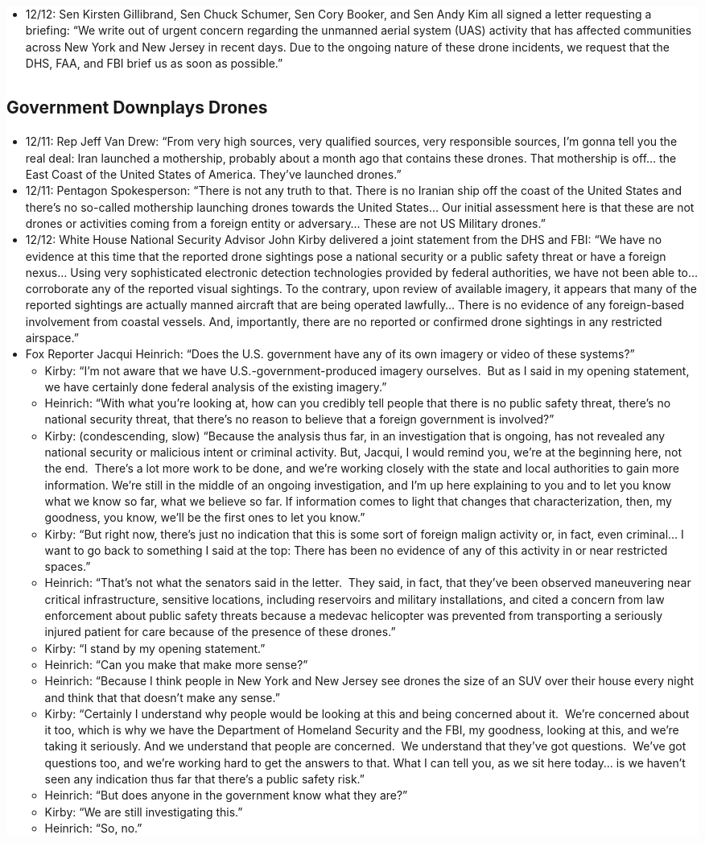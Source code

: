 - 12/12: Sen Kirsten Gillibrand, Sen Chuck Schumer, Sen Cory Booker, and Sen Andy Kim all signed a letter requesting a briefing: “We write out of urgent concern regarding the unmanned aerial system (UAS) activity that has affected communities across New York and New Jersey in recent days. Due to the ongoing nature of these drone incidents, we request that the DHS, FAA, and FBI brief us as soon as possible.”

## Government Downplays Drones

- 12/11: Rep Jeff Van Drew: “From very high sources, very qualified sources, very responsible sources, I’m gonna tell you the real deal: Iran launched a mothership, probably about a month ago that contains these drones. That mothership is off… the East Coast of the United States of America. They’ve launched drones.”
- 12/11: Pentagon Spokesperson: “There is not any truth to that. There is no Iranian ship off the coast of the United States and there’s no so-called mothership launching drones towards the United States… Our initial assessment here is that these are not drones or activities coming from a foreign entity or adversary… These are not US Military drones.”
- 12/12: White House National Security Advisor John Kirby delivered a joint statement from the DHS and FBI: “We have no evidence at this time that the reported drone sightings pose a national security or a public safety threat or have a foreign nexus… Using very sophisticated electronic detection technologies provided by federal authorities, we have not been able to… corroborate any of the reported visual sightings. To the contrary, upon review of available imagery, it appears that many of the reported sightings are actually manned aircraft that are being operated lawfully… There is no evidence of any foreign-based involvement from coastal vessels. And, importantly, there are no reported or confirmed drone sightings in any restricted airspace.”
- Fox Reporter Jacqui Heinrich: “Does the U.S. government have any of its own imagery or video of these systems?”
  - Kirby: “I’m not aware that we have U.S.-government-produced imagery ourselves.  But as I said in my opening statement, we have certainly done federal analysis of the existing imagery.”
  - Heinrich: “With what you’re looking at, how can you credibly tell people that there is no public safety threat, there’s no national security threat, that there’s no reason to believe that a foreign government is involved?”
  - Kirby: (condescending, slow) “Because the analysis thus far, in an investigation that is ongoing, has not revealed any national security or malicious intent or criminal activity. But, Jacqui, I would remind you, we’re at the beginning here, not the end.  There’s a lot more work to be done, and we’re working closely with the state and local authorities to gain more information. We’re still in the middle of an ongoing investigation, and I’m up here explaining to you and to let you know what we know so far, what we believe so far. If information comes to light that changes that characterization, then, my goodness, you know, we’ll be the first ones to let you know.”
  - Kirby: “But right now, there’s just no indication that this is some sort of foreign malign activity or, in fact, even criminal… I want to go back to something I said at the top: There has been no evidence of any of this activity in or near restricted spaces.”
  - Heinrich: “That’s not what the senators said in the letter.  They said, in fact, that they’ve been observed maneuvering near critical infrastructure, sensitive locations, including reservoirs and military installations, and cited a concern from law enforcement about public safety threats because a medevac helicopter was prevented from transporting a seriously injured patient for care because of the presence of these drones.”
  - Kirby: “I stand by my opening statement.”
  - Heinrich: “Can you make that make more sense?”
  - Heinrich: “Because I think people in New York and New Jersey see drones the size of an SUV over their house every night and think that that doesn’t make any sense.”
  - Kirby: “Certainly I understand why people would be looking at this and being concerned about it.  We’re concerned about it too, which is why we have the Department of Homeland Security and the FBI, my goodness, looking at this, and we’re taking it seriously. And we understand that people are concerned.  We understand that they’ve got questions.  We’ve got questions too, and we’re working hard to get the answers to that. What I can tell you, as we sit here today… is we haven’t seen any indication thus far that there’s a public safety risk.”
  - Heinrich: “But does anyone in the government know what they are?”
  - Kirby: “We are still investigating this.”
  - Heinrich: “So, no.”
